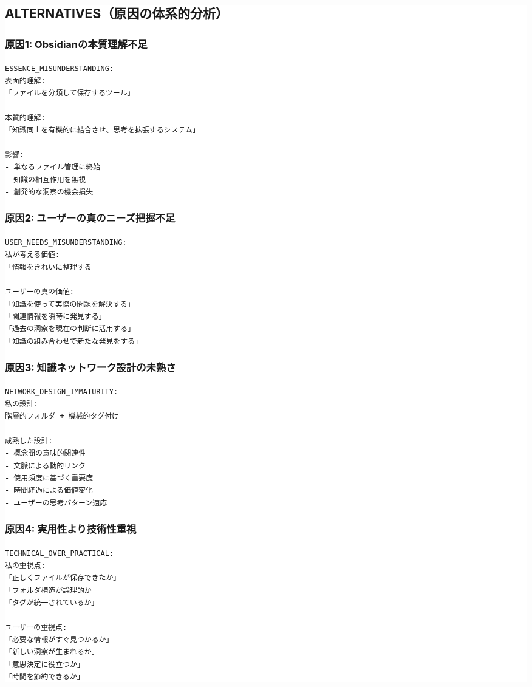 ## ALTERNATIVES（原因の体系的分析）

### 原因1: Obsidianの本質理解不足
```
ESSENCE_MISUNDERSTANDING:
表面的理解:
「ファイルを分類して保存するツール」

本質的理解:
「知識同士を有機的に結合させ、思考を拡張するシステム」

影響:
- 単なるファイル管理に終始
- 知識の相互作用を無視
- 創発的な洞察の機会損失
```

### 原因2: ユーザーの真のニーズ把握不足
```
USER_NEEDS_MISUNDERSTANDING:
私が考える価値:
「情報をきれいに整理する」

ユーザーの真の価値:
「知識を使って実際の問題を解決する」
「関連情報を瞬時に発見する」
「過去の洞察を現在の判断に活用する」
「知識の組み合わせで新たな発見をする」
```

### 原因3: 知識ネットワーク設計の未熟さ
```
NETWORK_DESIGN_IMMATURITY:
私の設計:
階層的フォルダ + 機械的タグ付け

成熟した設計:
- 概念間の意味的関連性
- 文脈による動的リンク
- 使用頻度に基づく重要度
- 時間経過による価値変化
- ユーザーの思考パターン適応
```

### 原因4: 実用性より技術性重視
```
TECHNICAL_OVER_PRACTICAL:
私の重視点:
「正しくファイルが保存できたか」
「フォルダ構造が論理的か」
「タグが統一されているか」

ユーザーの重視点:
「必要な情報がすぐ見つかるか」
「新しい洞察が生まれるか」
「意思決定に役立つか」
「時間を節約できるか」
```
